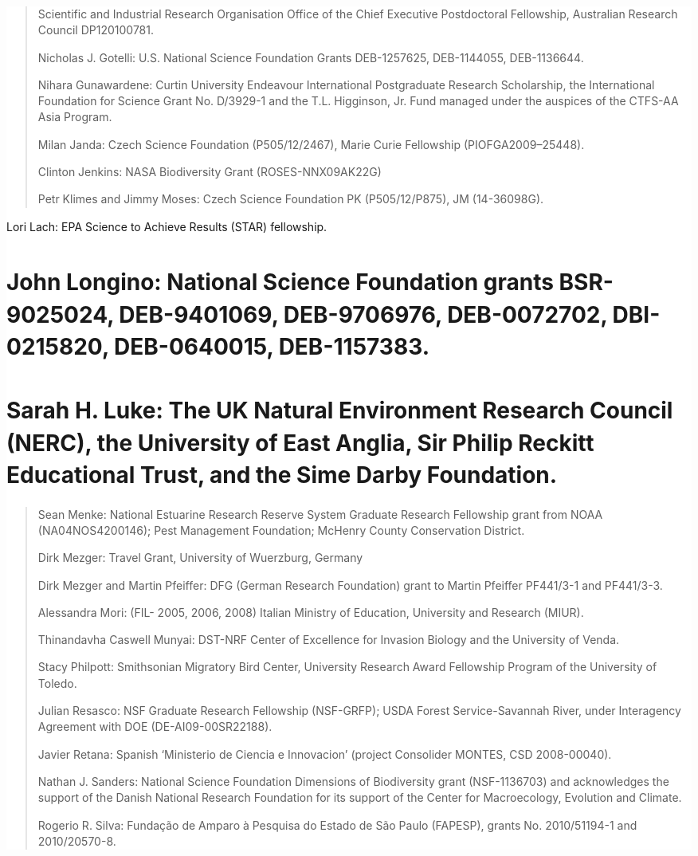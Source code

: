 > Scientific and Industrial Research Organisation Office of the Chief
> Executive Postdoctoral Fellowship, Australian Research Council
> DP120100781.
>
> Nicholas J. Gotelli: U.S. National Science Foundation Grants
> DEB-1257625, DEB-1144055, DEB-1136644.
>
> Nihara Gunawardene: Curtin University Endeavour International
> Postgraduate Research Scholarship, the International Foundation for
> Science Grant No. D/3929-1 and the T.L. Higginson, Jr. Fund managed
> under the auspices of the CTFS-AA Asia Program.
>
> Milan Janda: Czech Science Foundation (P505/12/2467), Marie Curie
> Fellowship (PIOFGA2009–25448).
>
> Clinton Jenkins: NASA Biodiversity Grant (ROSES-NNX09AK22G)
>
> Petr Klimes and Jimmy Moses: Czech Science Foundation PK
> (P505/12/P875), JM (14-36098G).

Lori Lach: EPA Science to Achieve Results (STAR) fellowship.

John Longino: National Science Foundation grants BSR-9025024, DEB-9401069, DEB-9706976, DEB-0072702, DBI-0215820, DEB-0640015, DEB-1157383.
===========================================================================================================================================

Sarah H. Luke: The UK Natural Environment Research Council (NERC), the University of East Anglia, Sir Philip Reckitt Educational Trust, and the Sime Darby Foundation.
======================================================================================================================================================================

> Sean Menke: National Estuarine Research Reserve System Graduate
> Research Fellowship grant from NOAA (NA04NOS4200146); Pest Management
> Foundation; McHenry County Conservation District.
>
> Dirk Mezger: Travel Grant, University of Wuerzburg, Germany
>
> Dirk Mezger and Martin Pfeiffer: DFG (German Research Foundation)
> grant to Martin Pfeiffer PF441/3-1 and PF441/3-3.
>
> Alessandra Mori: (FIL- 2005, 2006, 2008) Italian Ministry of
> Education, University and Research (MIUR).
>
> Thinandavha Caswell Munyai: DST-NRF Center of Excellence for Invasion
> Biology and the University of Venda.
>
> Stacy Philpott: Smithsonian Migratory Bird Center, University Research
> Award Fellowship Program of the University of Toledo.
>
> Julian Resasco: NSF Graduate Research Fellowship (NSF-GRFP); USDA
> Forest Service-Savannah River, under Interagency Agreement with DOE
> (DE-AI09-00SR22188).
>
> Javier Retana: Spanish ‘Ministerio de Ciencia e Innovacion’ (project
> Consolider MONTES, CSD 2008-00040).
>
> Nathan J. Sanders: National Science Foundation Dimensions of
> Biodiversity grant (NSF-1136703) and acknowledges the support of the
> Danish National Research Foundation for its support of the Center for
> Macroecology, Evolution and Climate.
>
> Rogerio R. Silva: Fundação de Amparo à Pesquisa do Estado de São Paulo
> (FAPESP), grants No. 2010/51194-1 and 2010/20570-8.
>